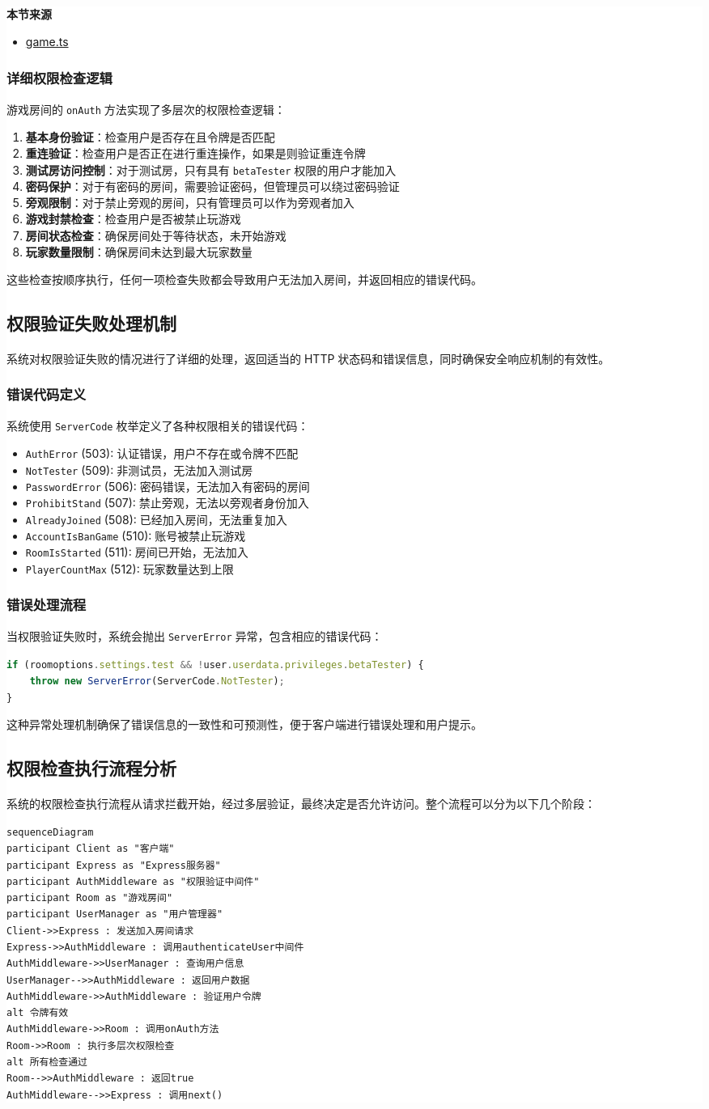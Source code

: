 **本节来源**
- [game.ts](file://server/src/rooms/game.ts#L89-L127)

### 详细权限检查逻辑
游戏房间的 `onAuth` 方法实现了多层次的权限检查逻辑：

1. **基本身份验证**：检查用户是否存在且令牌是否匹配
2. **重连验证**：检查用户是否正在进行重连操作，如果是则验证重连令牌
3. **测试房访问控制**：对于测试房，只有具有 `betaTester` 权限的用户才能加入
4. **密码保护**：对于有密码的房间，需要验证密码，但管理员可以绕过密码验证
5. **旁观限制**：对于禁止旁观的房间，只有管理员可以作为旁观者加入
6. **游戏封禁检查**：检查用户是否被禁止玩游戏
7. **房间状态检查**：确保房间处于等待状态，未开始游戏
8. **玩家数量限制**：确保房间未达到最大玩家数量

这些检查按顺序执行，任何一项检查失败都会导致用户无法加入房间，并返回相应的错误代码。

## 权限验证失败处理机制

系统对权限验证失败的情况进行了详细的处理，返回适当的 HTTP 状态码和错误信息，同时确保安全响应机制的有效性。

### 错误代码定义
系统使用 `ServerCode` 枚举定义了各种权限相关的错误代码：

- `AuthError` (503): 认证错误，用户不存在或令牌不匹配
- `NotTester` (509): 非测试员，无法加入测试房
- `PasswordError` (506): 密码错误，无法加入有密码的房间
- `ProhibitStand` (507): 禁止旁观，无法以旁观者身份加入
- `AlreadyJoined` (508): 已经加入房间，无法重复加入
- `AccountIsBanGame` (510): 账号被禁止玩游戏
- `RoomIsStarted` (511): 房间已开始，无法加入
- `PlayerCountMax` (512): 玩家数量达到上限

### 错误处理流程
当权限验证失败时，系统会抛出 `ServerError` 异常，包含相应的错误代码：

```typescript
if (roomoptions.settings.test && !user.userdata.privileges.betaTester) {
    throw new ServerError(ServerCode.NotTester);
}
```

这种异常处理机制确保了错误信息的一致性和可预测性，便于客户端进行错误处理和用户提示。

## 权限检查执行流程分析

系统的权限检查执行流程从请求拦截开始，经过多层验证，最终决定是否允许访问。整个流程可以分为以下几个阶段：

```mermaid
sequenceDiagram
participant Client as "客户端"
participant Express as "Express服务器"
participant AuthMiddleware as "权限验证中间件"
participant Room as "游戏房间"
participant UserManager as "用户管理器"
Client->>Express : 发送加入房间请求
Express->>AuthMiddleware : 调用authenticateUser中间件
AuthMiddleware->>UserManager : 查询用户信息
UserManager-->>AuthMiddleware : 返回用户数据
AuthMiddleware->>AuthMiddleware : 验证用户令牌
alt 令牌有效
AuthMiddleware->>Room : 调用onAuth方法
Room->>Room : 执行多层次权限检查
alt 所有检查通过
Room-->>AuthMiddleware : 返回true
AuthMiddleware-->>Express : 调用next()
```